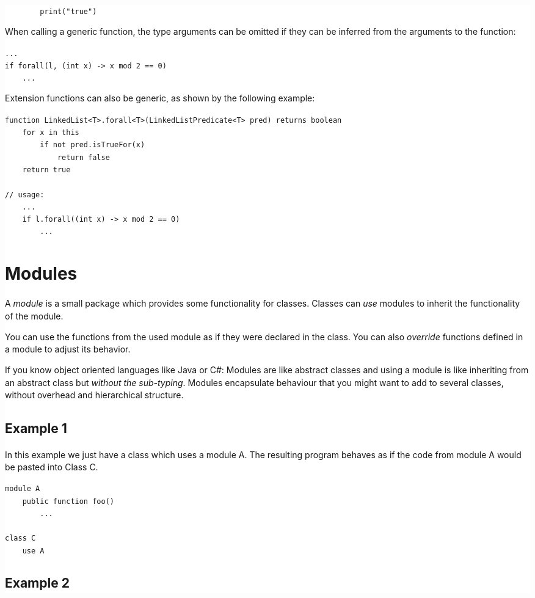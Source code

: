```wurst
        print("true")
```
When calling a generic function, the type arguments can be omitted if they can be inferred
from the arguments to the function:
```wurst
...
if forall(l, (int x) -> x mod 2 == 0)
    ...
```
Extension functions can also be generic, as shown by the following example:
```wurst
function LinkedList<T>.forall<T>(LinkedListPredicate<T> pred) returns boolean
    for x in this
        if not pred.isTrueFor(x)
            return false
    return true

// usage:
    ...
    if l.forall((int x) -> x mod 2 == 0)
        ...
```

# Modules

A _module_ is a small package which provides some functionality for classes. Classes can _use_ modules to inherit the functionality of the module.

You can use the functions from the used module as if they were declared in the class. You can also _override_ functions defined in a module to adjust its behavior.

If you know object oriented languages like Java or C#: Modules are like abstract classes and using a module is like inheriting from an abstract class but *without the sub-typing*. Modules encapsulate behaviour that you might want to add to several classes, without overhead and hierarchical structure. 

## Example 1

In this example we just have a class which uses a module A. The resulting program behaves as if the code from module A would be pasted into Class C.

```wurst
module A
    public function foo()
        ...

class C
    use A
```

## Example 2
